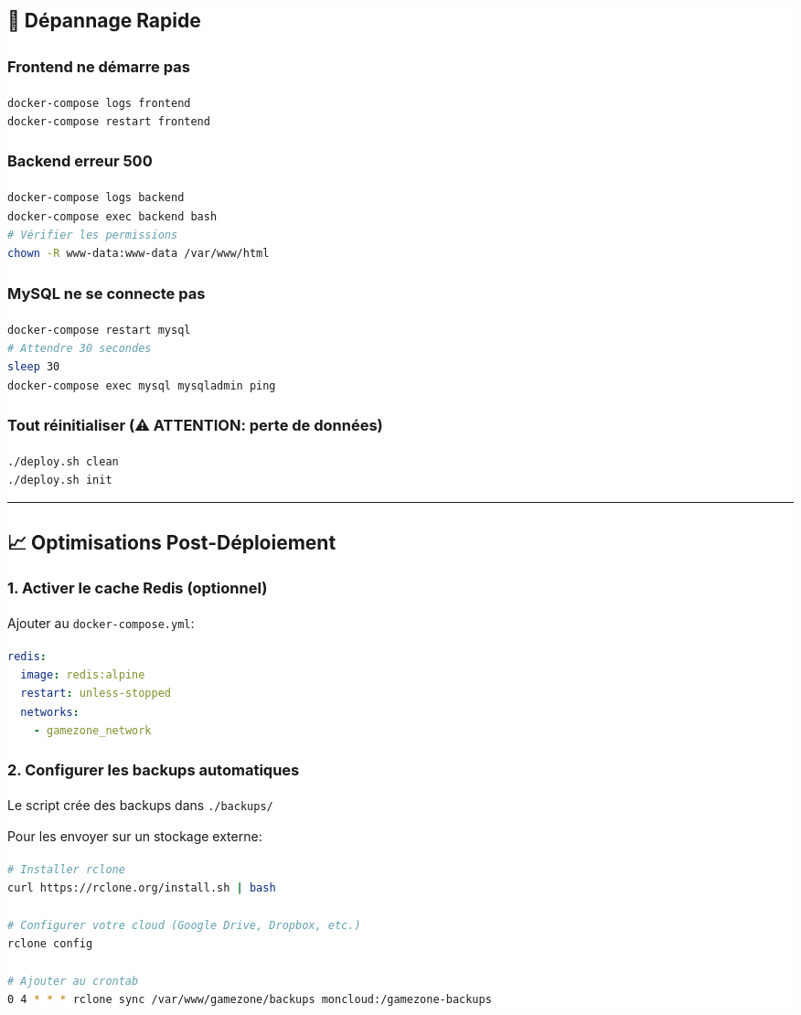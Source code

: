 
## 🐛 Dépannage Rapide

### Frontend ne démarre pas
```bash
docker-compose logs frontend
docker-compose restart frontend
```

### Backend erreur 500
```bash
docker-compose logs backend
docker-compose exec backend bash
# Vérifier les permissions
chown -R www-data:www-data /var/www/html
```

### MySQL ne se connecte pas
```bash
docker-compose restart mysql
# Attendre 30 secondes
sleep 30
docker-compose exec mysql mysqladmin ping
```

### Tout réinitialiser (⚠️ ATTENTION: perte de données)
```bash
./deploy.sh clean
./deploy.sh init
```

---

## 📈 Optimisations Post-Déploiement

### 1. Activer le cache Redis (optionnel)

Ajouter au `docker-compose.yml`:
```yaml
redis:
  image: redis:alpine
  restart: unless-stopped
  networks:
    - gamezone_network
```

### 2. Configurer les backups automatiques

Le script crée des backups dans `./backups/`

Pour les envoyer sur un stockage externe:
```bash
# Installer rclone
curl https://rclone.org/install.sh | bash

# Configurer votre cloud (Google Drive, Dropbox, etc.)
rclone config

# Ajouter au crontab
0 4 * * * rclone sync /var/www/gamezone/backups moncloud:/gamezone-backups
```
